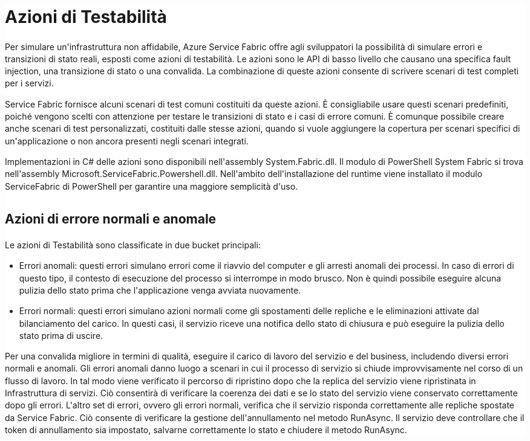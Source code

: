 <properties
   pageTitle="Azione di testabilità | Microsoft Azure"
   description="In questo articolo vengono illustrate le azioni di Testabilità trovate in Infrastruttura di servizi di Microsoft Azure."
   services="service-fabric"
   documentationCenter=".net"
   authors="motanv"
   manager="timlt"
   editor="toddabel"/>

<tags
   ms.service="service-fabric"
   ms.devlang="dotnet"
   ms.topic="article"
   ms.tgt_pltfrm="NA"
   ms.workload="NA"
   ms.date="07/08/2016"
   ms.author="motanv;heeldin"/>

# Azioni di Testabilità
Per simulare un'infrastruttura non affidabile, Azure Service Fabric offre agli sviluppatori la possibilità di simulare errori e transizioni di stato reali, esposti come azioni di testabilità. Le azioni sono le API di basso livello che causano una specifica fault injection, una transizione di stato o una convalida. La combinazione di queste azioni consente di scrivere scenari di test completi per i servizi.

Service Fabric fornisce alcuni scenari di test comuni costituiti da queste azioni. È consigliabile usare questi scenari predefiniti, poiché vengono scelti con attenzione per testare le transizioni di stato e i casi di errore comuni. È comunque possibile creare anche scenari di test personalizzati, costituiti dalle stesse azioni, quando si vuole aggiungere la copertura per scenari specifici di un'applicazione o non ancora presenti negli scenari integrati.

Implementazioni in C# delle azioni sono disponibili nell'assembly System.Fabric.dll. Il modulo di PowerShell System Fabric si trova nell'assembly Microsoft.ServiceFabric.Powershell.dll. Nell'ambito dell'installazione del runtime viene installato il modulo ServiceFabric di PowerShell per garantire una maggiore semplicità d'uso.

## Azioni di errore normali e anomale
Le azioni di Testabilità sono classificate in due bucket principali:

* Errori anomali: questi errori simulano errori come il riavvio del computer e gli arresti anomali dei processi. In caso di errori di questo tipo, il contesto di esecuzione del processo si interrompe in modo brusco. Non è quindi possibile eseguire alcuna pulizia dello stato prima che l'applicazione venga avviata nuovamente.

* Errori normali: questi errori simulano azioni normali come gli spostamenti delle repliche e le eliminazioni attivate dal bilanciamento del carico. In questi casi, il servizio riceve una notifica dello stato di chiusura e può eseguire la pulizia dello stato prima di uscire.

Per una convalida migliore in termini di qualità, eseguire il carico di lavoro del servizio e del business, includendo diversi errori normali e anomali. Gli errori anomali danno luogo a scenari in cui il processo di servizio si chiude improvvisamente nel corso di un flusso di lavoro. In tal modo viene verificato il percorso di ripristino dopo che la replica del servizio viene ripristinata in Infrastruttura di servizi. Ciò consentirà di verificare la coerenza dei dati e se lo stato del servizio viene conservato correttamente dopo gli errori. L'altro set di errori, ovvero gli errori normali, verifica che il servizio risponda correttamente alle repliche spostate da Service Fabric. Ciò consente di verificare la gestione dell'annullamento nel metodo RunAsync. Il servizio deve controllare che il token di annullamento sia impostato, salvarne correttamente lo stato e chiudere il metodo RunAsync.
